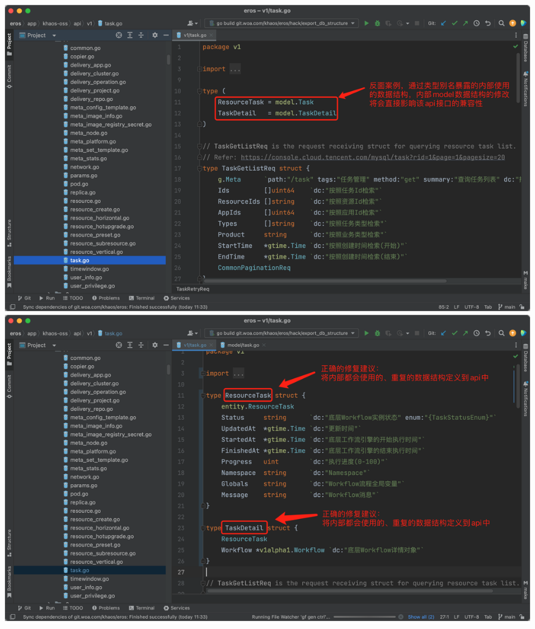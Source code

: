 ![](/download/attachments/30740166/image2023-10-13_15-3-51.png?version=1&modificationDate=1697180632545&api=v2)![](/download/attachments/30740166/image2023-10-13_15-5-59.png?version=1&modificationDate=1697180760234&api=v2)
